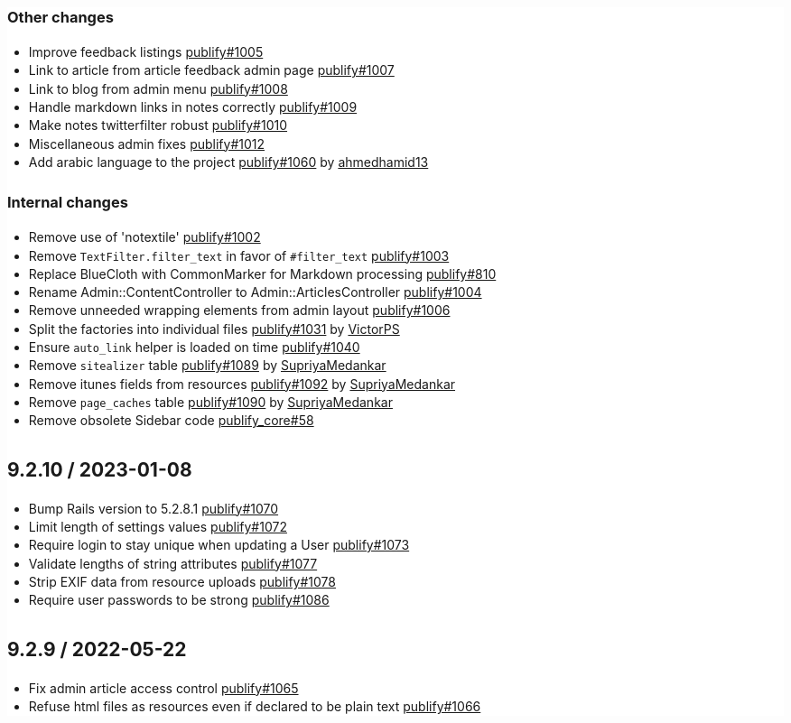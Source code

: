 ### Other changes

* Improve feedback listings [publify#1005](https://github.com/publify/publify/pull/1005)
* Link to article from article feedback admin page [publify#1007](https://github.com/publify/publify/pull/1007)
* Link to blog from admin menu [publify#1008](https://github.com/publify/publify/pull/1008)
* Handle markdown links in notes correctly [publify#1009](https://github.com/publify/publify/pull/1009)
* Make notes twitterfilter robust [publify#1010](https://github.com/publify/publify/pull/1010)
* Miscellaneous admin fixes [publify#1012](https://github.com/publify/publify/pull/1012)
* Add arabic language to the project [publify#1060](https://github.com/publify/publify/pull/1060) by [ahmedhamid13](https://github.com/ahmedhamid13)

### Internal changes

* Remove use of 'notextile' [publify#1002](https://github.com/publify/publify/pull/1002)
* Remove `TextFilter.filter_text` in favor of `#filter_text` [publify#1003](https://github.com/publify/publify/pull/1003)
* Replace BlueCloth with CommonMarker for Markdown processing [publify#810](https://github.com/publify/publify/pull/810)
* Rename Admin::ContentController to Admin::ArticlesController [publify#1004](https://github.com/publify/publify/pull/1004)
* Remove unneeded wrapping elements from admin layout [publify#1006](https://github.com/publify/publify/pull/1006)
* Split the factories into individual files [publify#1031](https://github.com/publify/publify/pull/1031) by [VictorPS](https://github.com/VictorPS)
* Ensure `auto_link` helper is loaded on time [publify#1040](https://github.com/publify/publify/pull/1040)
* Remove `sitealizer` table [publify#1089](https://github.com/publify/publify/pull/1089) by [SupriyaMedankar](https://github.com/SupriyaMedankar)
* Remove itunes fields from resources [publify#1092](https://github.com/publify/publify/pull/1092) by [SupriyaMedankar](https://github.com/SupriyaMedankar)
* Remove `page_caches` table [publify#1090](https://github.com/publify/publify/pull/1090) by [SupriyaMedankar](https://github.com/SupriyaMedankar)
* Remove obsolete Sidebar code [publify_core#58](https://github.com/publify/publify_core/pull/58)

## 9.2.10 / 2023-01-08

* Bump Rails version to 5.2.8.1 [publify#1070](https://github.com/publify/publify/pull/1070)
* Limit length of settings values [publify#1072](https://github.com/publify/publify/pull/1072)
* Require login to stay unique when updating a User [publify#1073](https://github.com/publify/publify/pull/1073)
* Validate lengths of string attributes [publify#1077](https://github.com/publify/publify/pull/1077)
* Strip EXIF data from resource uploads [publify#1078](https://github.com/publify/publify/pull/1078)
* Require user passwords to be strong [publify#1086](https://github.com/publify/publify/pull/1086)

## 9.2.9 / 2022-05-22

* Fix admin article access control [publify#1065](https://github.com/publify/publify/pull/1065)
* Refuse html files as resources even if declared to be plain text [publify#1066](https://github.com/publify/publify/pull/1066)

